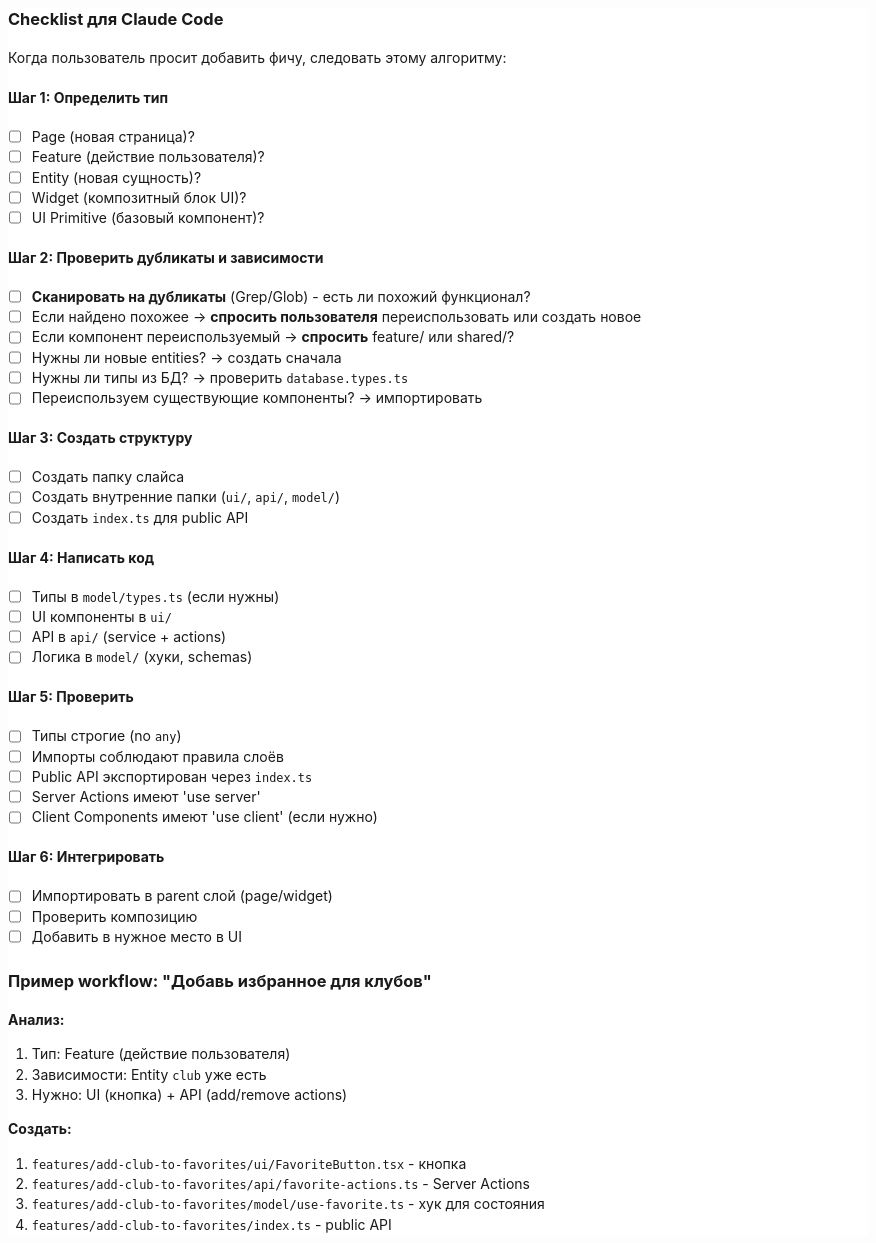 ### Checklist для Claude Code

Когда пользователь просит добавить фичу, следовать этому алгоритму:

#### Шаг 1: Определить тип
- [ ] Page (новая страница)?
- [ ] Feature (действие пользователя)?
- [ ] Entity (новая сущность)?
- [ ] Widget (композитный блок UI)?
- [ ] UI Primitive (базовый компонент)?

#### Шаг 2: Проверить дубликаты и зависимости
- [ ] **Сканировать на дубликаты** (Grep/Glob) - есть ли похожий функционал?
- [ ] Если найдено похожее → **спросить пользователя** переиспользовать или создать новое
- [ ] Если компонент переиспользуемый → **спросить** feature/ или shared/?
- [ ] Нужны ли новые entities? → создать сначала
- [ ] Нужны ли типы из БД? → проверить `database.types.ts`
- [ ] Переиспользуем существующие компоненты? → импортировать

#### Шаг 3: Создать структуру
- [ ] Создать папку слайса
- [ ] Создать внутренние папки (`ui/`, `api/`, `model/`)
- [ ] Создать `index.ts` для public API

#### Шаг 4: Написать код
- [ ] Типы в `model/types.ts` (если нужны)
- [ ] UI компоненты в `ui/`
- [ ] API в `api/` (service + actions)
- [ ] Логика в `model/` (хуки, schemas)

#### Шаг 5: Проверить
- [ ] Типы строгие (no `any`)
- [ ] Импорты соблюдают правила слоёв
- [ ] Public API экспортирован через `index.ts`
- [ ] Server Actions имеют 'use server'
- [ ] Client Components имеют 'use client' (если нужно)

#### Шаг 6: Интегрировать
- [ ] Импортировать в parent слой (page/widget)
- [ ] Проверить композицию
- [ ] Добавить в нужное место в UI

### Пример workflow: "Добавь избранное для клубов"

**Анализ:**
1. Тип: Feature (действие пользователя)
2. Зависимости: Entity `club` уже есть
3. Нужно: UI (кнопка) + API (add/remove actions)

**Создать:**
1. `features/add-club-to-favorites/ui/FavoriteButton.tsx` - кнопка
2. `features/add-club-to-favorites/api/favorite-actions.ts` - Server Actions
3. `features/add-club-to-favorites/model/use-favorite.ts` - хук для состояния
4. `features/add-club-to-favorites/index.ts` - public API
